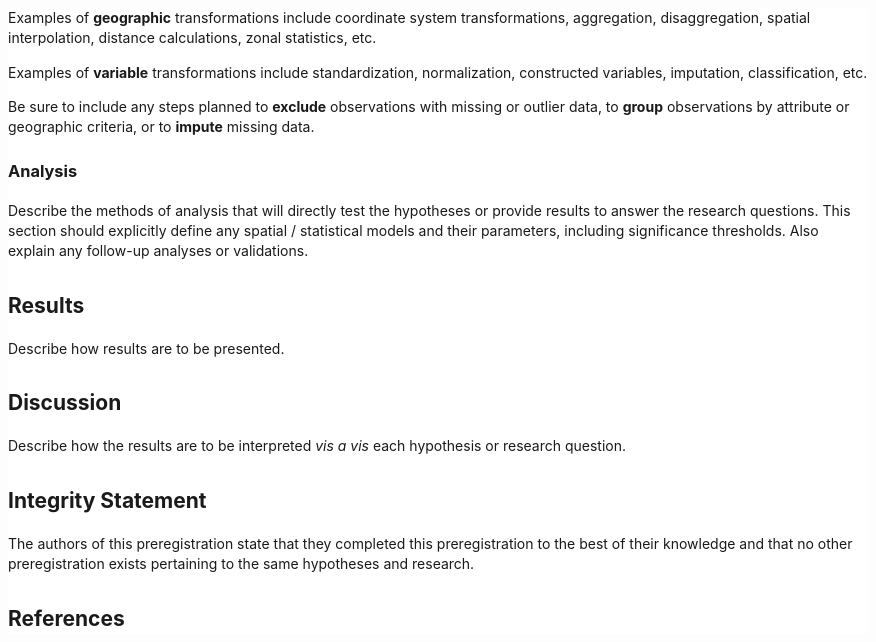 Examples of **geographic** transformations include coordinate system transformations, aggregation, disaggregation, spatial interpolation, distance calculations, zonal statistics, etc.

Examples of **variable** transformations include standardization, normalization, constructed variables, imputation, classification, etc.

Be sure to include any steps planned to **exclude** observations with missing or outlier data, to **group** observations by attribute or geographic criteria, or to **impute** missing data.

### Analysis

Describe the methods of analysis that will directly test the hypotheses or provide results to answer the research questions.
This section should explicitly define any spatial / statistical models and their parameters, including significance thresholds.
Also explain any follow-up analyses or validations.

## Results

Describe how results are to be presented.

## Discussion

Describe how the results are to be interpreted *vis a vis* each hypothesis or research question.

## Integrity Statement

The authors of this preregistration state that they completed this preregistration to the best of their knowledge and that no other preregistration exists pertaining to the same hypotheses and research.

## References
